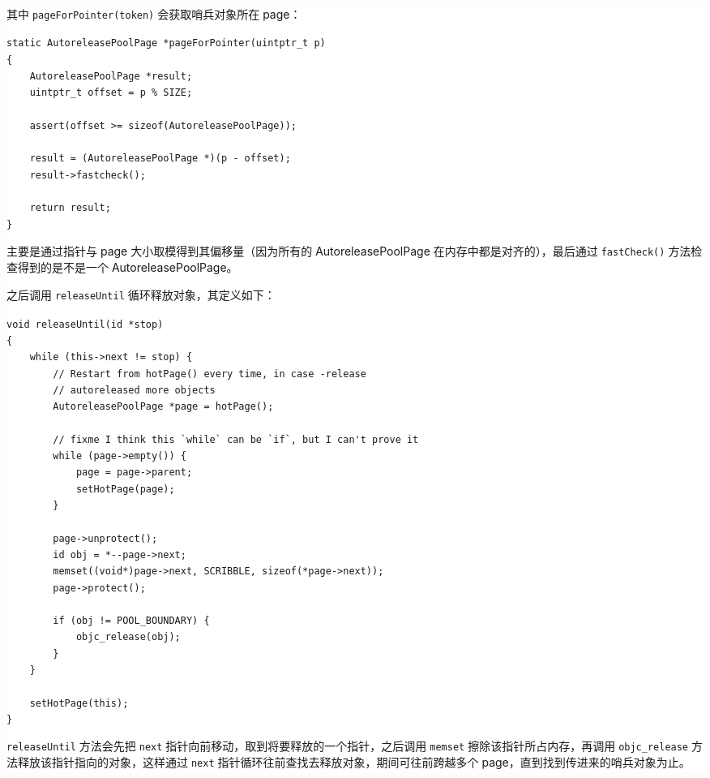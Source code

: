 
其中 `pageForPointer(token)` 会获取哨兵对象所在 page：


```
static AutoreleasePoolPage *pageForPointer(uintptr_t p) 
{
    AutoreleasePoolPage *result;
    uintptr_t offset = p % SIZE;

    assert(offset >= sizeof(AutoreleasePoolPage));

    result = (AutoreleasePoolPage *)(p - offset);
    result->fastcheck();

    return result;
}
```


主要是通过指针与 page 大小取模得到其偏移量（因为所有的 AutoreleasePoolPage 在内存中都是对齐的），最后通过 `fastCheck()` 方法检查得到的是不是一个 AutoreleasePoolPage。

之后调用 `releaseUntil` 循环释放对象，其定义如下：


```
void releaseUntil(id *stop) 
{
    while (this->next != stop) {
        // Restart from hotPage() every time, in case -release 
        // autoreleased more objects
        AutoreleasePoolPage *page = hotPage();

        // fixme I think this `while` can be `if`, but I can't prove it
        while (page->empty()) {
            page = page->parent;
            setHotPage(page);
        }

        page->unprotect();
        id obj = *--page->next;
        memset((void*)page->next, SCRIBBLE, sizeof(*page->next));
        page->protect();

        if (obj != POOL_BOUNDARY) {
            objc_release(obj);
        }
    }

    setHotPage(this);
}
```


`releaseUntil` 方法会先把 `next` 指针向前移动，取到将要释放的一个指针，之后调用 `memset` 擦除该指针所占内存，再调用 `objc_release` 方法释放该指针指向的对象，这样通过 `next` 指针循环往前查找去释放对象，期间可往前跨越多个 page，直到找到传进来的哨兵对象为止。
